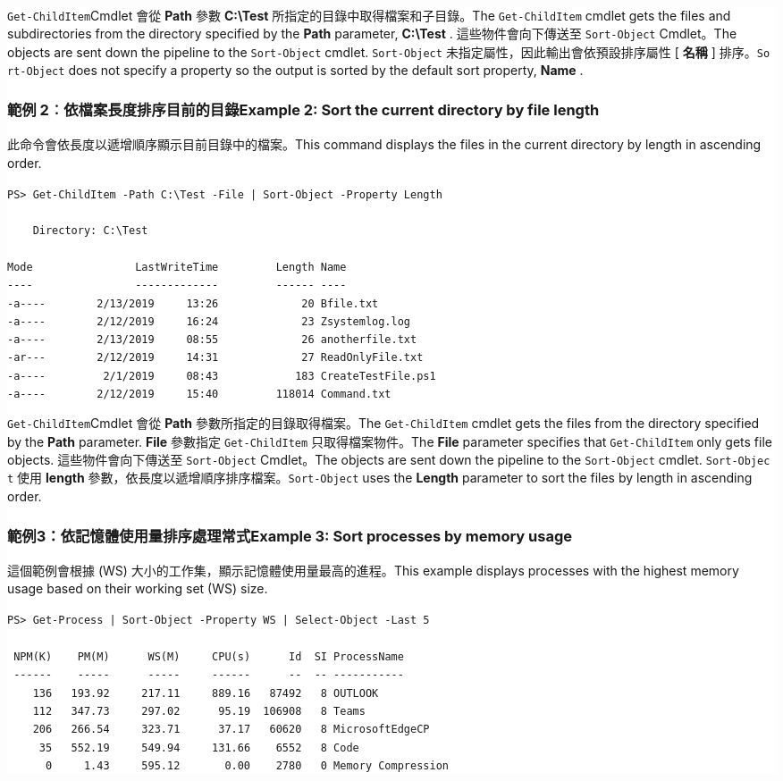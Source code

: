 <span data-ttu-id="9b3ed-122">`Get-ChildItem`Cmdlet 會從 **Path** 參數 **C:\Test** 所指定的目錄中取得檔案和子目錄。</span><span class="sxs-lookup"><span data-stu-id="9b3ed-122">The `Get-ChildItem` cmdlet gets the files and subdirectories from the directory specified by the **Path** parameter, **C:\Test** .</span></span> <span data-ttu-id="9b3ed-123">這些物件會向下傳送至 `Sort-Object` Cmdlet。</span><span class="sxs-lookup"><span data-stu-id="9b3ed-123">The objects are sent down the pipeline to the `Sort-Object` cmdlet.</span></span>
<span data-ttu-id="9b3ed-124">`Sort-Object` 未指定屬性，因此輸出會依預設排序屬性 [ **名稱** ] 排序。</span><span class="sxs-lookup"><span data-stu-id="9b3ed-124">`Sort-Object` does not specify a property so the output is sorted by the default sort property, **Name** .</span></span>

### <span data-ttu-id="9b3ed-125">範例 2︰依檔案長度排序目前的目錄</span><span class="sxs-lookup"><span data-stu-id="9b3ed-125">Example 2: Sort the current directory by file length</span></span>

<span data-ttu-id="9b3ed-126">此命令會依長度以遞增順序顯示目前目錄中的檔案。</span><span class="sxs-lookup"><span data-stu-id="9b3ed-126">This command displays the files in the current directory by length in ascending order.</span></span>

```
PS> Get-ChildItem -Path C:\Test -File | Sort-Object -Property Length

    Directory: C:\Test

Mode                LastWriteTime         Length Name
----                -------------         ------ ----
-a----        2/13/2019     13:26             20 Bfile.txt
-a----        2/12/2019     16:24             23 Zsystemlog.log
-a----        2/13/2019     08:55             26 anotherfile.txt
-ar---        2/12/2019     14:31             27 ReadOnlyFile.txt
-a----         2/1/2019     08:43            183 CreateTestFile.ps1
-a----        2/12/2019     15:40         118014 Command.txt
```

<span data-ttu-id="9b3ed-127">`Get-ChildItem`Cmdlet 會從 **Path** 參數所指定的目錄取得檔案。</span><span class="sxs-lookup"><span data-stu-id="9b3ed-127">The `Get-ChildItem` cmdlet gets the files from the directory specified by the **Path** parameter.</span></span>
<span data-ttu-id="9b3ed-128">**File** 參數指定 `Get-ChildItem` 只取得檔案物件。</span><span class="sxs-lookup"><span data-stu-id="9b3ed-128">The **File** parameter specifies that `Get-ChildItem` only gets file objects.</span></span> <span data-ttu-id="9b3ed-129">這些物件會向下傳送至 `Sort-Object` Cmdlet。</span><span class="sxs-lookup"><span data-stu-id="9b3ed-129">The objects are sent down the pipeline to the `Sort-Object` cmdlet.</span></span> <span data-ttu-id="9b3ed-130">`Sort-Object` 使用 **length** 參數，依長度以遞增順序排序檔案。</span><span class="sxs-lookup"><span data-stu-id="9b3ed-130">`Sort-Object` uses the **Length** parameter to sort the files by length in ascending order.</span></span>

### <span data-ttu-id="9b3ed-131">範例3：依記憶體使用量排序處理常式</span><span class="sxs-lookup"><span data-stu-id="9b3ed-131">Example 3: Sort processes by memory usage</span></span>

<span data-ttu-id="9b3ed-132">這個範例會根據 (WS) 大小的工作集，顯示記憶體使用量最高的進程。</span><span class="sxs-lookup"><span data-stu-id="9b3ed-132">This example displays processes with the highest memory usage based on their working set (WS) size.</span></span>

```
PS> Get-Process | Sort-Object -Property WS | Select-Object -Last 5

 NPM(K)    PM(M)      WS(M)     CPU(s)      Id  SI ProcessName
 ------    -----      -----     ------      --  -- -----------
    136   193.92     217.11     889.16   87492   8 OUTLOOK
    112   347.73     297.02      95.19  106908   8 Teams
    206   266.54     323.71      37.17   60620   8 MicrosoftEdgeCP
     35   552.19     549.94     131.66    6552   8 Code
      0     1.43     595.12       0.00    2780   0 Memory Compression
```
